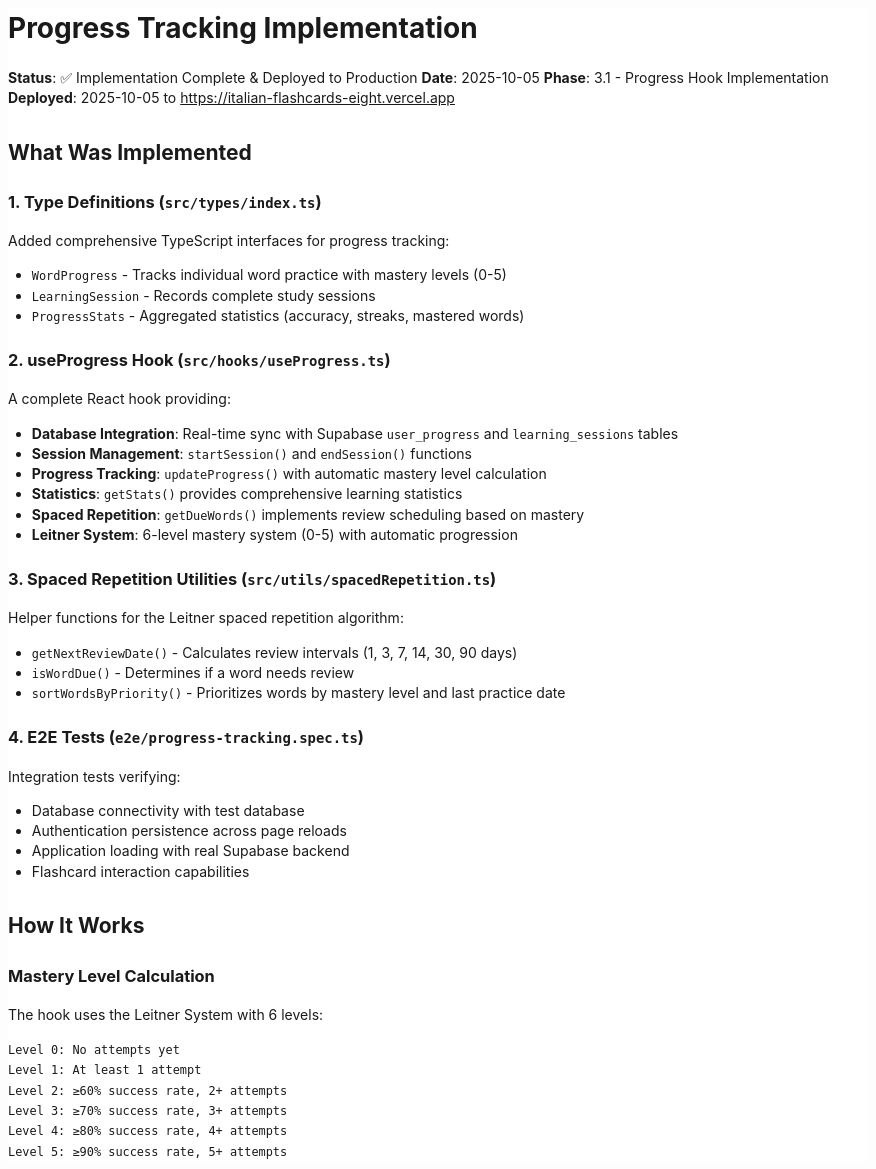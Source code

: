# Progress Tracking Implementation

**Status**: ✅ Implementation Complete & Deployed to Production
**Date**: 2025-10-05
**Phase**: 3.1 - Progress Hook Implementation
**Deployed**: 2025-10-05 to https://italian-flashcards-eight.vercel.app

## What Was Implemented

### 1. Type Definitions (`src/types/index.ts`)
Added comprehensive TypeScript interfaces for progress tracking:
- `WordProgress` - Tracks individual word practice with mastery levels (0-5)
- `LearningSession` - Records complete study sessions
- `ProgressStats` - Aggregated statistics (accuracy, streaks, mastered words)

### 2. useProgress Hook (`src/hooks/useProgress.ts`)
A complete React hook providing:
- **Database Integration**: Real-time sync with Supabase `user_progress` and `learning_sessions` tables
- **Session Management**: `startSession()` and `endSession()` functions
- **Progress Tracking**: `updateProgress()` with automatic mastery level calculation
- **Statistics**: `getStats()` provides comprehensive learning statistics
- **Spaced Repetition**: `getDueWords()` implements review scheduling based on mastery
- **Leitner System**: 6-level mastery system (0-5) with automatic progression

### 3. Spaced Repetition Utilities (`src/utils/spacedRepetition.ts`)
Helper functions for the Leitner spaced repetition algorithm:
- `getNextReviewDate()` - Calculates review intervals (1, 3, 7, 14, 30, 90 days)
- `isWordDue()` - Determines if a word needs review
- `sortWordsByPriority()` - Prioritizes words by mastery level and last practice date

### 4. E2E Tests (`e2e/progress-tracking.spec.ts`)
Integration tests verifying:
- Database connectivity with test database
- Authentication persistence across page reloads
- Application loading with real Supabase backend
- Flashcard interaction capabilities

## How It Works

### Mastery Level Calculation
The hook uses the Leitner System with 6 levels:
```
Level 0: No attempts yet
Level 1: At least 1 attempt
Level 2: ≥60% success rate, 2+ attempts
Level 3: ≥70% success rate, 3+ attempts
Level 4: ≥80% success rate, 4+ attempts
Level 5: ≥90% success rate, 5+ attempts
```
